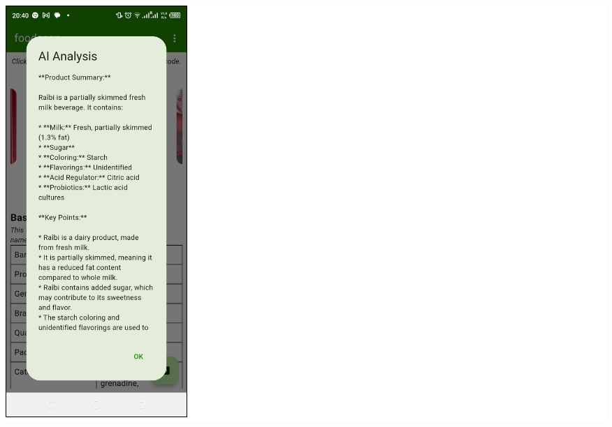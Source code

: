   <img src="readme_assets/prototype/analyse/18.jpg" alt="Screen 18" style="width:30%; border: 1px solid black;">
</p>
